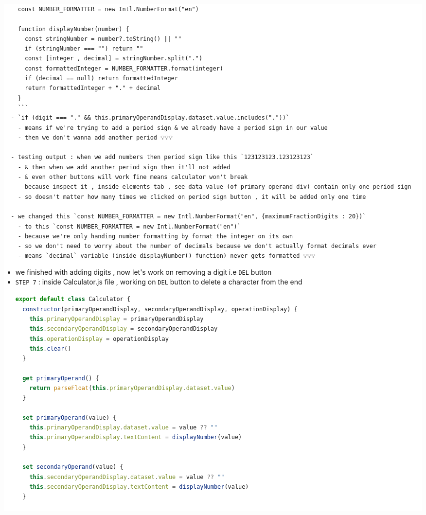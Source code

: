         const NUMBER_FORMATTER = new Intl.NumberFormat("en")

        function displayNumber(number) {
          const stringNumber = number?.toString() || ""
          if (stringNumber === "") return ""
          const [integer , decimal] = stringNumber.split(".")
          const formattedInteger = NUMBER_FORMATTER.format(integer)
          if (decimal == null) return formattedInteger
          return formattedInteger + "." + decimal
        }
        ```  
      - `if (digit === "." && this.primaryOperandDisplay.dataset.value.includes("."))` 
        - means if we're trying to add a period sign & we already have a period sign in our value 
        - then we don't wanna add another period 💡💡💡

      - testing output : when we add numbers then period sign like this `123123123.123123123`
        - & then when we add another period sign then it'll not added 
        - & even other buttons will work fine means calculator won't break 
        - because inspect it , inside elements tab , see data-value (of primary-operand div) contain only one period sign
        - so doesn't matter how many times we clicked on period sign button , it will be added only one time

      - we changed this `const NUMBER_FORMATTER = new Intl.NumberFormat("en", {maximumFractionDigits : 20})`
        - to this `const NUMBER_FORMATTER = new Intl.NumberFormat("en")`
        - because we're only handing number formatting by format the integer on its own 
        - so we don't need to worry about the number of decimals because we don't actually format decimals ever
        - means `decimal` variable (inside displayNumber() function) never gets formatted 💡💡💡

- we finished with adding digits , now let's work on removing a digit i.e `DEL` button
- `STEP 7` : inside Calculator.js file , working on `DEL` button to delete a character from the end
    ```js
    export default class Calculator {
      constructor(primaryOperandDisplay, secondaryOperandDisplay, operationDisplay) {
        this.primaryOperandDisplay = primaryOperandDisplay
        this.secondaryOperandDisplay = secondaryOperandDisplay
        this.operationDisplay = operationDisplay
        this.clear() 
      }

      get primaryOperand() { 
        return parseFloat(this.primaryOperandDisplay.dataset.value)
      }

      set primaryOperand(value) {
        this.primaryOperandDisplay.dataset.value = value ?? ""                    
        this.primaryOperandDisplay.textContent = displayNumber(value) 
      }                                                      
                                                         
      set secondaryOperand(value) {                     
        this.secondaryOperandDisplay.dataset.value = value ?? ""                    
        this.secondaryOperandDisplay.textContent = displayNumber(value) 
      }                                                        
                                                            